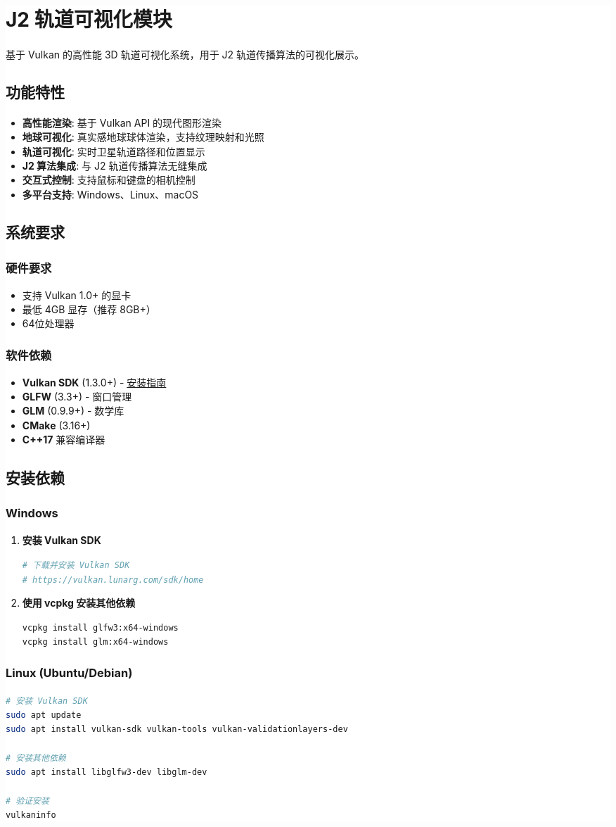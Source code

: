 # J2 轨道可视化模块

基于 Vulkan 的高性能 3D 轨道可视化系统，用于 J2 轨道传播算法的可视化展示。

## 功能特性

- **高性能渲染**: 基于 Vulkan API 的现代图形渲染
- **地球可视化**: 真实感地球球体渲染，支持纹理映射和光照
- **轨道可视化**: 实时卫星轨道路径和位置显示
- **J2 算法集成**: 与 J2 轨道传播算法无缝集成
- **交互式控制**: 支持鼠标和键盘的相机控制
- **多平台支持**: Windows、Linux、macOS

## 系统要求

### 硬件要求
- 支持 Vulkan 1.0+ 的显卡
- 最低 4GB 显存（推荐 8GB+）
- 64位处理器

### 软件依赖
- **Vulkan SDK** (1.3.0+) - [安装指南](docs/VULKAN_SETUP.md)
- **GLFW** (3.3+) - 窗口管理
- **GLM** (0.9.9+) - 数学库
- **CMake** (3.16+)
- **C++17** 兼容编译器

## 安装依赖

### Windows

1. **安装 Vulkan SDK**
   ```bash
   # 下载并安装 Vulkan SDK
   # https://vulkan.lunarg.com/sdk/home
   ```

2. **使用 vcpkg 安装其他依赖**
   ```bash
   vcpkg install glfw3:x64-windows
   vcpkg install glm:x64-windows
   ```

### Linux (Ubuntu/Debian)

```bash
# 安装 Vulkan SDK
sudo apt update
sudo apt install vulkan-sdk vulkan-tools vulkan-validationlayers-dev

# 安装其他依赖
sudo apt install libglfw3-dev libglm-dev

# 验证安装
vulkaninfo
```
